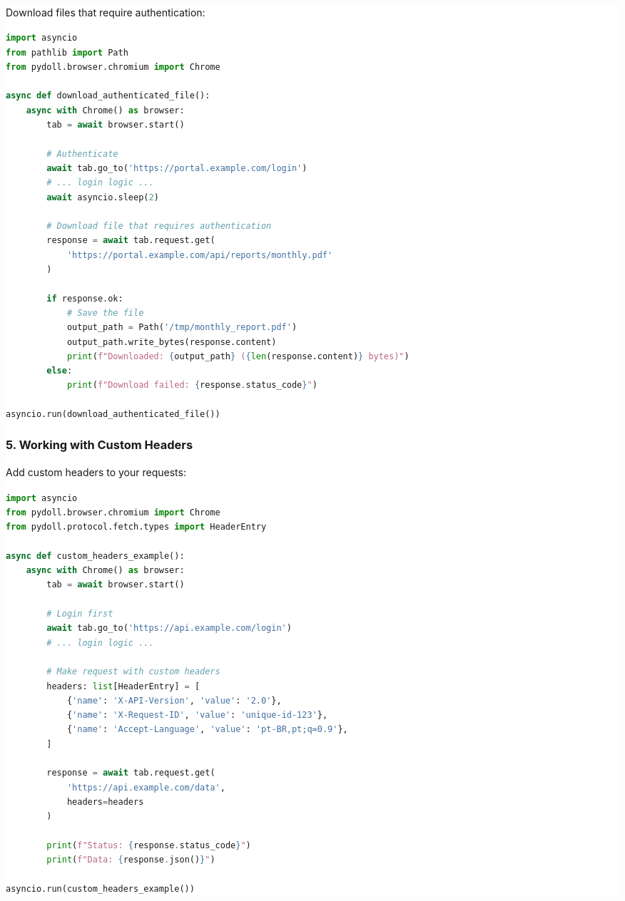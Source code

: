 Download files that require authentication:

```python
import asyncio
from pathlib import Path
from pydoll.browser.chromium import Chrome

async def download_authenticated_file():
    async with Chrome() as browser:
        tab = await browser.start()
        
        # Authenticate
        await tab.go_to('https://portal.example.com/login')
        # ... login logic ...
        await asyncio.sleep(2)
        
        # Download file that requires authentication
        response = await tab.request.get(
            'https://portal.example.com/api/reports/monthly.pdf'
        )
        
        if response.ok:
            # Save the file
            output_path = Path('/tmp/monthly_report.pdf')
            output_path.write_bytes(response.content)
            print(f"Downloaded: {output_path} ({len(response.content)} bytes)")
        else:
            print(f"Download failed: {response.status_code}")

asyncio.run(download_authenticated_file())
```

### 5. Working with Custom Headers

Add custom headers to your requests:

```python
import asyncio
from pydoll.browser.chromium import Chrome
from pydoll.protocol.fetch.types import HeaderEntry

async def custom_headers_example():
    async with Chrome() as browser:
        tab = await browser.start()
        
        # Login first
        await tab.go_to('https://api.example.com/login')
        # ... login logic ...
        
        # Make request with custom headers
        headers: list[HeaderEntry] = [
            {'name': 'X-API-Version', 'value': '2.0'},
            {'name': 'X-Request-ID', 'value': 'unique-id-123'},
            {'name': 'Accept-Language', 'value': 'pt-BR,pt;q=0.9'},
        ]
        
        response = await tab.request.get(
            'https://api.example.com/data',
            headers=headers
        )
        
        print(f"Status: {response.status_code}")
        print(f"Data: {response.json()}")

asyncio.run(custom_headers_example())
```